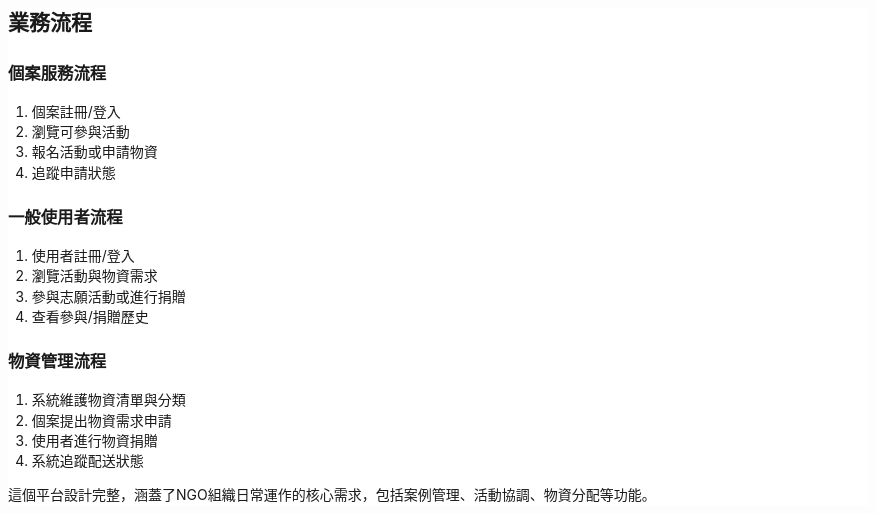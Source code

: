 ## 業務流程

### 個案服務流程
1. 個案註冊/登入
2. 瀏覽可參與活動
3. 報名活動或申請物資
4. 追蹤申請狀態

### 一般使用者流程
1. 使用者註冊/登入
2. 瀏覽活動與物資需求
3. 參與志願活動或進行捐贈
4. 查看參與/捐贈歷史

### 物資管理流程
1. 系統維護物資清單與分類
2. 個案提出物資需求申請
3. 使用者進行物資捐贈
4. 系統追蹤配送狀態

這個平台設計完整，涵蓋了NGO組織日常運作的核心需求，包括案例管理、活動協調、物資分配等功能。